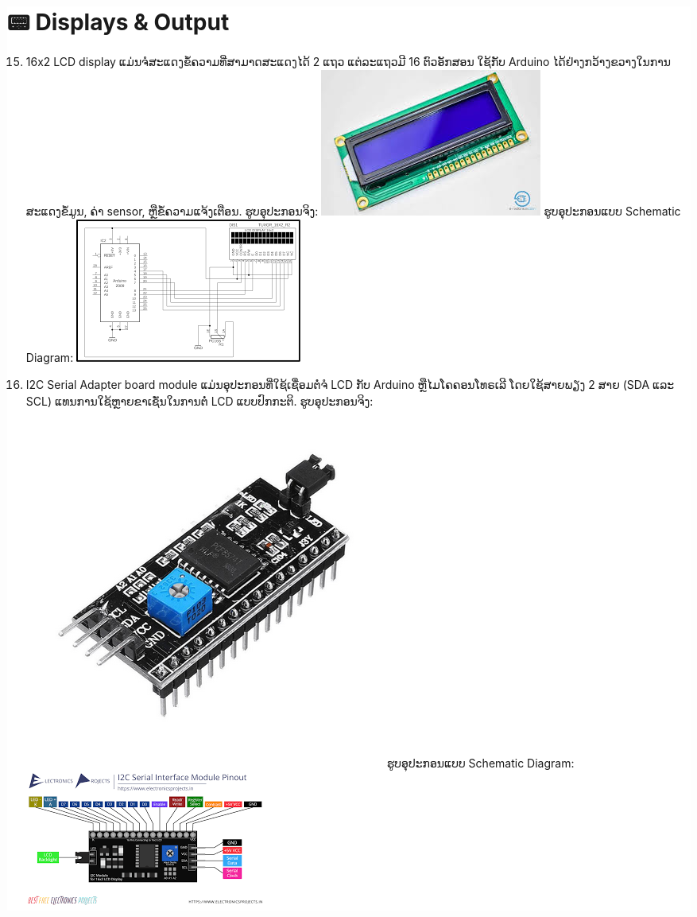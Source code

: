 # 📟 Displays & Output
15. 16x2 LCD display ແມ່ນຈໍສະແດງຂໍ້ຄວາມທີ່ສາມາດສະແດງໄດ້ 2 ແຖວ ແຕ່ລະແຖວມີ 16 ຕົວອັກສອນ ໃຊ້ກັບ Arduino ໄດ້ຢ່າງກວ້າງຂວາງໃນການສະແດງຂໍ້ມູນ, ຄ່າ sensor, ຫຼືຂໍ້ຄວາມແຈ້ງເຕືອນ.
			ຮູບອຸປະກອນຈິງ: ![LCD|500](Pasted_image_20251028045227.png)
			ຮູບອຸປະກອນແບບ Schematic Diagram: ![LCD|500](Pasted_image_20251028045252.png)

16. I2C Serial Adapter board module ແມ່ນອຸປະກອນທີ່ໃຊ້ເຊື່ອມຕໍ່ຈໍ LCD ກັບ Arduino ຫຼືໄມໂຄຄອນໂທຣເລີ ໂດຍໃຊ້ສາຍພຽງ 2 ສາຍ (SDA ແລະ SCL) ແທນການໃຊ້ຫຼາຍຂາເຊັ່ນໃນການຕໍ່ LCD ແບບປົກກະຕິ.
			ຮູບອຸປະກອນຈິງ: ![Adapter|500](Pasted_image_20251028045359.png)
			ຮູບອຸປະກອນແບບ Schematic Diagram: ![Adapter|500](Pasted_image_20251028045422.png)
